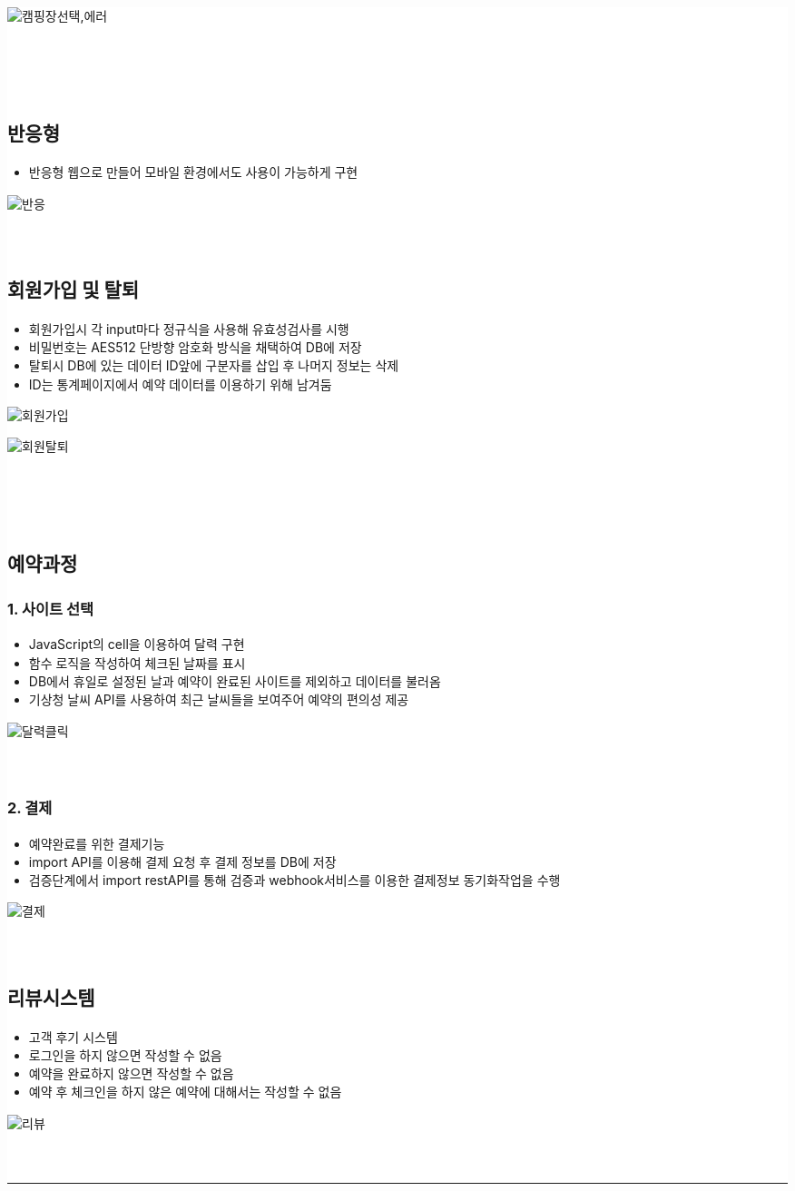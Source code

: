 ![캠핑장선택,에러](https://user-images.githubusercontent.com/117332903/218694227-71c871e4-3b50-4101-b2e3-a055b1e03e06.gif)

<br><br><br>

## 반응형
- 반응형 웹으로 만들어 모바일 환경에서도 사용이 가능하게 구현

![반응](https://user-images.githubusercontent.com/117332903/218700164-2800e2f8-9370-4b4b-87ec-2abe7cb90ea5.gif)
<br><br><br>


## 회원가입 및 탈퇴
- 회원가입시 각 input마다 정규식을 사용해 유효성검사를 시행
- 비밀번호는 AES512 단방향 암호화 방식을 채택하여 DB에 저장
- 탈퇴시 DB에 있는 데이터 ID앞에 구분자를 삽입 후 나머지 정보는 삭제
- ID는 통계페이지에서 예약 데이터를 이용하기 위해 남겨둠

![회원가입](https://user-images.githubusercontent.com/117332903/218677920-775f388e-deb6-421e-a031-c0b114fe7b64.gif)

![회원탈퇴](https://user-images.githubusercontent.com/117332903/218682110-bc409d95-eb5e-44cf-ada5-7b2565153402.gif)

<br><br><br>

## 예약과정
### 1. 사이트 선택
- JavaScript의 cell을 이용하여 달력 구현
- 함수 로직을 작성하여 체크된 날짜를 표시
- DB에서 휴일로 설정된 날과 예약이 완료된 사이트를 제외하고 데이터를 불러옴
- 기상청 날씨 API를 사용하여 최근 날씨들을 보여주어 예약의 편의성 제공

![달력클릭](https://user-images.githubusercontent.com/117332903/218662949-bda7ae32-500f-4cf1-8e58-69242d989b79.gif)
<br><br><br>

### 2. 결제
- 예약완료를 위한 결제기능
- import API를 이용해 결제 요청 후 결제 정보를 DB에 저장
- 검증단계에서 import restAPI를 통해 검증과 webhook서비스를 이용한 결제정보 동기화작업을 수행

![결제](https://user-images.githubusercontent.com/117332903/218663003-53309dde-5ce3-4ee1-b263-cd3f45ec21ab.gif)
<br><br><br>

## 리뷰시스템
- 고객 후기 시스템
- 로그인을 하지 않으면 작성할 수 없음
- 예약을 완료하지 않으면 작성할 수 없음
- 예약 후 체크인을 하지 않은 예약에 대해서는 작성할 수 없음

![리뷰](https://user-images.githubusercontent.com/117332903/218890857-968dc169-d8d1-4caf-8ca1-10350483e854.gif)
<br><br><br>

---